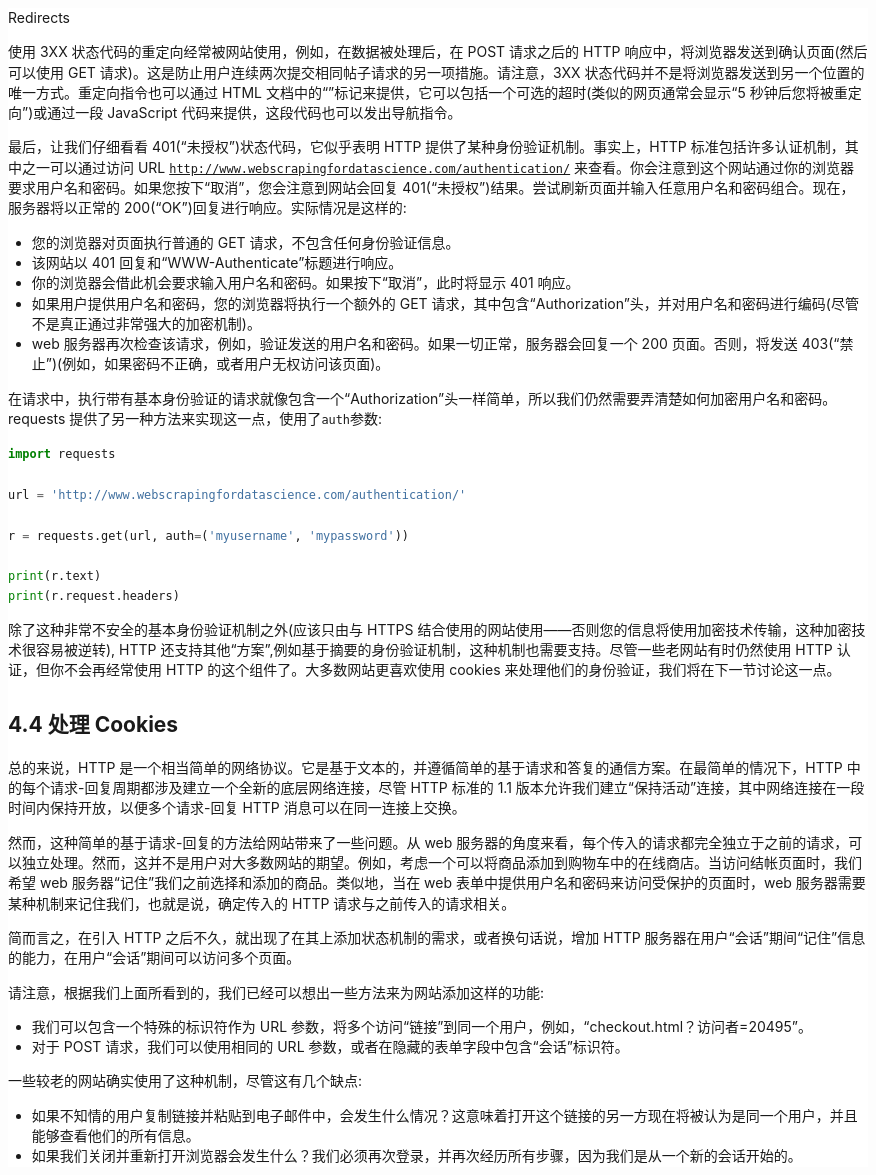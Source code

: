 Redirects

使用 3XX 状态代码的重定向经常被网站使用，例如，在数据被处理后，在 POST 请求之后的 HTTP 响应中，将浏览器发送到确认页面(然后可以使用 GET 请求)。这是防止用户连续两次提交相同帖子请求的另一项措施。请注意，3XX 状态代码并不是将浏览器发送到另一个位置的唯一方式。重定向指令也可以通过 HTML 文档中的“”标记来提供，它可以包括一个可选的超时(类似的网页通常会显示“5 秒钟后您将被重定向”)或通过一段 JavaScript 代码来提供，这段代码也可以发出导航指令。

最后，让我们仔细看看 401(“未授权”)状态代码，它似乎表明 HTTP 提供了某种身份验证机制。事实上，HTTP 标准包括许多认证机制，其中之一可以通过访问 URL [`http://www.webscrapingfordatascience.com/authentication/`](http://www.webscrapingfordatascience.com/authentication/) 来查看。你会注意到这个网站通过你的浏览器要求用户名和密码。如果您按下“取消”，您会注意到网站会回复 401(“未授权”)结果。尝试刷新页面并输入任意用户名和密码组合。现在，服务器将以正常的 200(“OK”)回复进行响应。实际情况是这样的:

*   您的浏览器对页面执行普通的 GET 请求，不包含任何身份验证信息。
*   该网站以 401 回复和“WWW-Authenticate”标题进行响应。
*   你的浏览器会借此机会要求输入用户名和密码。如果按下“取消”，此时将显示 401 响应。
*   如果用户提供用户名和密码，您的浏览器将执行一个额外的 GET 请求，其中包含“Authorization”头，并对用户名和密码进行编码(尽管不是真正通过非常强大的加密机制)。
*   web 服务器再次检查该请求，例如，验证发送的用户名和密码。如果一切正常，服务器会回复一个 200 页面。否则，将发送 403(“禁止”)(例如，如果密码不正确，或者用户无权访问该页面)。

在请求中，执行带有基本身份验证的请求就像包含一个“Authorization”头一样简单，所以我们仍然需要弄清楚如何加密用户名和密码。requests 提供了另一种方法来实现这一点，使用了`auth`参数:

```py
import requests

url = 'http://www.webscrapingfordatascience.com/authentication/'

r = requests.get(url, auth=('myusername', 'mypassword'))

print(r.text)
print(r.request.headers)

```

除了这种非常不安全的基本身份验证机制之外(应该只由与 HTTPS 结合使用的网站使用——否则您的信息将使用加密技术传输，这种加密技术很容易被逆转), HTTP 还支持其他“方案”,例如基于摘要的身份验证机制，这种机制也需要支持。尽管一些老网站有时仍然使用 HTTP 认证，但你不会再经常使用 HTTP 的这个组件了。大多数网站更喜欢使用 cookies 来处理他们的身份验证，我们将在下一节讨论这一点。

## 4.4 处理 Cookies

总的来说，HTTP 是一个相当简单的网络协议。它是基于文本的，并遵循简单的基于请求和答复的通信方案。在最简单的情况下，HTTP 中的每个请求-回复周期都涉及建立一个全新的底层网络连接，尽管 HTTP 标准的 1.1 版本允许我们建立“保持活动”连接，其中网络连接在一段时间内保持开放，以便多个请求-回复 HTTP 消息可以在同一连接上交换。

然而，这种简单的基于请求-回复的方法给网站带来了一些问题。从 web 服务器的角度来看，每个传入的请求都完全独立于之前的请求，可以独立处理。然而，这并不是用户对大多数网站的期望。例如，考虑一个可以将商品添加到购物车中的在线商店。当访问结帐页面时，我们希望 web 服务器“记住”我们之前选择和添加的商品。类似地，当在 web 表单中提供用户名和密码来访问受保护的页面时，web 服务器需要某种机制来记住我们，也就是说，确定传入的 HTTP 请求与之前传入的请求相关。

简而言之，在引入 HTTP 之后不久，就出现了在其上添加状态机制的需求，或者换句话说，增加 HTTP 服务器在用户“会话”期间“记住”信息的能力，在用户“会话”期间可以访问多个页面。

请注意，根据我们上面所看到的，我们已经可以想出一些方法来为网站添加这样的功能:

*   我们可以包含一个特殊的标识符作为 URL 参数，将多个访问“链接”到同一个用户，例如，“checkout.html？访问者=20495”。
*   对于 POST 请求，我们可以使用相同的 URL 参数，或者在隐藏的表单字段中包含“会话”标识符。

一些较老的网站确实使用了这种机制，尽管这有几个缺点:

*   如果不知情的用户复制链接并粘贴到电子邮件中，会发生什么情况？这意味着打开这个链接的另一方现在将被认为是同一个用户，并且能够查看他们的所有信息。
*   如果我们关闭并重新打开浏览器会发生什么？我们必须再次登录，并再次经历所有步骤，因为我们是从一个新的会话开始的。
